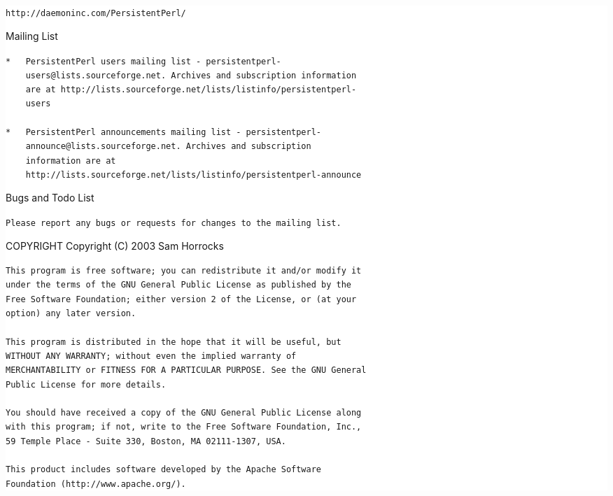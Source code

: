     http://daemoninc.com/PersistentPerl/

  Mailing List

    *   PersistentPerl users mailing list - persistentperl-
        users@lists.sourceforge.net. Archives and subscription information
        are at http://lists.sourceforge.net/lists/listinfo/persistentperl-
        users

    *   PersistentPerl announcements mailing list - persistentperl-
        announce@lists.sourceforge.net. Archives and subscription
        information are at
        http://lists.sourceforge.net/lists/listinfo/persistentperl-announce

  Bugs and Todo List

    Please report any bugs or requests for changes to the mailing list.

COPYRIGHT
    Copyright (C) 2003 Sam Horrocks

    This program is free software; you can redistribute it and/or modify it
    under the terms of the GNU General Public License as published by the
    Free Software Foundation; either version 2 of the License, or (at your
    option) any later version.

    This program is distributed in the hope that it will be useful, but
    WITHOUT ANY WARRANTY; without even the implied warranty of
    MERCHANTABILITY or FITNESS FOR A PARTICULAR PURPOSE. See the GNU General
    Public License for more details.

    You should have received a copy of the GNU General Public License along
    with this program; if not, write to the Free Software Foundation, Inc.,
    59 Temple Place - Suite 330, Boston, MA 02111-1307, USA.

    This product includes software developed by the Apache Software
    Foundation (http://www.apache.org/).
